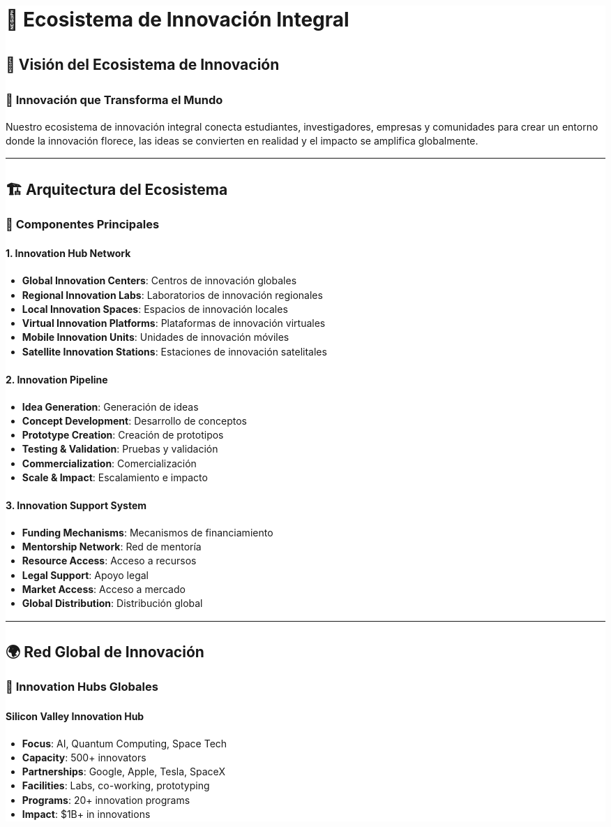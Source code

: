 # 🚀 Ecosistema de Innovación Integral

## 🎯 Visión del Ecosistema de Innovación

### 🌟 **Innovación que Transforma el Mundo**
Nuestro ecosistema de innovación integral conecta estudiantes, investigadores, empresas y comunidades para crear un entorno donde la innovación florece, las ideas se convierten en realidad y el impacto se amplifica globalmente.

---

## 🏗️ Arquitectura del Ecosistema

### 🔬 **Componentes Principales**

#### **1. Innovation Hub Network**
- **Global Innovation Centers**: Centros de innovación globales
- **Regional Innovation Labs**: Laboratorios de innovación regionales
- **Local Innovation Spaces**: Espacios de innovación locales
- **Virtual Innovation Platforms**: Plataformas de innovación virtuales
- **Mobile Innovation Units**: Unidades de innovación móviles
- **Satellite Innovation Stations**: Estaciones de innovación satelitales

#### **2. Innovation Pipeline**
- **Idea Generation**: Generación de ideas
- **Concept Development**: Desarrollo de conceptos
- **Prototype Creation**: Creación de prototipos
- **Testing & Validation**: Pruebas y validación
- **Commercialization**: Comercialización
- **Scale & Impact**: Escalamiento e impacto

#### **3. Innovation Support System**
- **Funding Mechanisms**: Mecanismos de financiamiento
- **Mentorship Network**: Red de mentoría
- **Resource Access**: Acceso a recursos
- **Legal Support**: Apoyo legal
- **Market Access**: Acceso a mercado
- **Global Distribution**: Distribución global

---

## 🌍 Red Global de Innovación

### 🏢 **Innovation Hubs Globales**

#### **Silicon Valley Innovation Hub**
- **Focus**: AI, Quantum Computing, Space Tech
- **Capacity**: 500+ innovators
- **Partnerships**: Google, Apple, Tesla, SpaceX
- **Facilities**: Labs, co-working, prototyping
- **Programs**: 20+ innovation programs
- **Impact**: $1B+ in innovations
